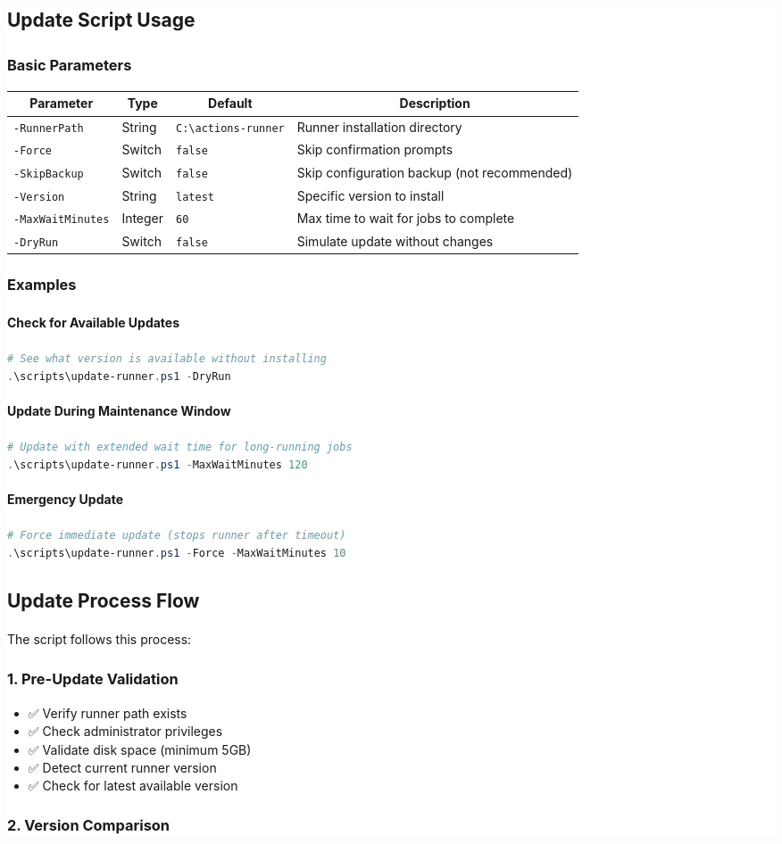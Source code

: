 ## Update Script Usage

### Basic Parameters

| Parameter | Type | Default | Description |
|-----------|------|---------|-------------|
| `-RunnerPath` | String | `C:\actions-runner` | Runner installation directory |
| `-Force` | Switch | `false` | Skip confirmation prompts |
| `-SkipBackup` | Switch | `false` | Skip configuration backup (not recommended) |
| `-Version` | String | `latest` | Specific version to install |
| `-MaxWaitMinutes` | Integer | `60` | Max time to wait for jobs to complete |
| `-DryRun` | Switch | `false` | Simulate update without changes |

### Examples

#### Check for Available Updates

```powershell
# See what version is available without installing
.\scripts\update-runner.ps1 -DryRun
```

#### Update During Maintenance Window

```powershell
# Update with extended wait time for long-running jobs
.\scripts\update-runner.ps1 -MaxWaitMinutes 120
```

#### Emergency Update

```powershell
# Force immediate update (stops runner after timeout)
.\scripts\update-runner.ps1 -Force -MaxWaitMinutes 10
```

## Update Process Flow

The script follows this process:

### 1. Pre-Update Validation

- ✅ Verify runner path exists
- ✅ Check administrator privileges
- ✅ Validate disk space (minimum 5GB)
- ✅ Detect current runner version
- ✅ Check for latest available version

### 2. Version Comparison
